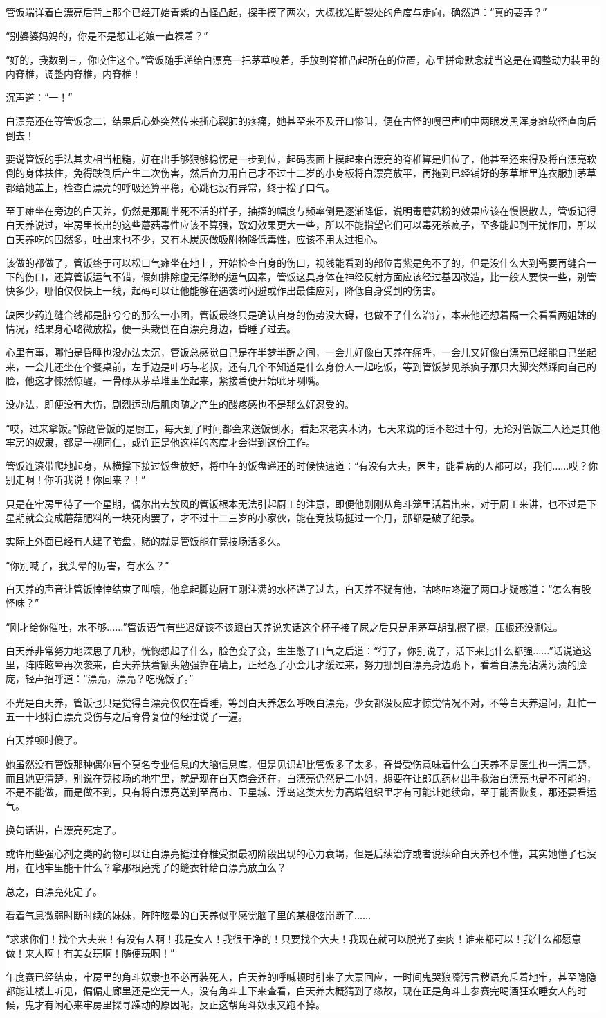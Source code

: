 管饭端详着白漂亮后背上那个已经开始青紫的古怪凸起，探手摸了两次，大概找准断裂处的角度与走向，确然道：“真的要弄？”

“别婆婆妈妈的，你是不是想让老娘一直裸着？”

“好的，我数到三，你咬住这个。”管饭随手递给白漂亮一把茅草咬着，手放到脊椎凸起所在的位置，心里拼命默念就当这是在调整动力装甲的内脊椎，调整内脊椎，内脊椎！

沉声道：“一！”

白漂亮还在等管饭念二，结果后心处突然传来撕心裂肺的疼痛，她甚至来不及开口惨叫，便在古怪的嘎巴声响中两眼发黑浑身瘫软径直向后倒去！

要说管饭的手法其实相当粗糙，好在出手够狠够稳愣是一步到位，起码表面上摸起来白漂亮的脊椎算是归位了，他甚至还来得及将白漂亮软倒的身体扶住，免得跌倒后产生二次伤害，然后奋力用自己才不过十二岁的小身板将白漂亮放平，再拖到已经铺好的茅草堆里连衣服加茅草都给她盖上，检查白漂亮的呼吸还算平稳，心跳也没有异常，终于松了口气。

至于瘫坐在旁边的白天养，仍然是那副半死不活的样子，抽搐的幅度与频率倒是逐渐降低，说明毒蘑菇粉的效果应该在慢慢散去，管饭记得白天养说过，牢房里长出的这些蘑菇毒性应该不算强，致幻效果更大一些，所以不能指望它们可以毒死杀疯子，至多能起到干扰作用，所以白天养吃的固然多，吐出来也不少，又有木炭灰做吸附物降低毒性，应该不用太过担心。

该做的都做了，管饭终于可以松口气瘫坐在地上，开始检查自身的伤口，视线能看到的部位青紫是免不了的，但是没什么大到需要再缝合一下的伤口，还算管饭运气不错，假如排除虚无缥缈的运气因素，管饭这具身体在神经反射方面应该经过基因改造，比一般人要快一些，别管快多少，哪怕仅仅快上一线，起码可以让他能够在遇袭时闪避或作出最佳应对，降低自身受到的伤害。

缺医少药连缝合线都是脏兮兮的那么一小团，管饭最终只是确认自身的伤势没大碍，也做不了什么治疗，本来他还想着隔一会看看两姐妹的情况，结果身心略微放松，便一头栽倒在白漂亮身边，昏睡了过去。

心里有事，哪怕是昏睡也没办法太沉，管饭总感觉自己是在半梦半醒之间，一会儿好像白天养在痛呼，一会儿又好像白漂亮已经能自己坐起来，一会儿还坐在个餐桌前，左手边是叶巧与老叔，还有几个不知道是什么身份人一起吃饭，等到管饭梦见杀疯子那只大脚突然踩向自己的脸，他这才悚然惊醒，一骨碌从茅草堆里坐起来，紧接着便开始呲牙咧嘴。

没办法，即便没有大伤，剧烈运动后肌肉随之产生的酸疼感也不是那么好忍受的。

“哎，过来拿饭。”惊醒管饭的是厨工，每天到了时间都会来送饭倒水，看起来老实木讷，七天来说的话不超过十句，无论对管饭三人还是其他牢房的奴隶，都是一视同仁，或许正是他这样的态度才会得到这份工作。

管饭连滚带爬地起身，从横撑下接过饭盘放好，将中午的饭盘递还的时候快速道：“有没有大夫，医生，能看病的人都可以，我们……哎？你别走啊！你听我说！你回来？！”

只是在牢房里待了一个星期，偶尔出去放风的管饭根本无法引起厨工的注意，即便他刚刚从角斗笼里活着出来，对于厨工来讲，也不过是下星期就会变成蘑菇肥料的一块死肉罢了，才不过十二三岁的小家伙，能在竞技场挺过一个月，那都是破了纪录。

实际上外面已经有人建了暗盘，赌的就是管饭能在竞技场活多久。

“你别喊了，我头晕的厉害，有水么？”

白天养的声音让管饭悻悻结束了叫嚷，他拿起脚边厨工刚注满的水杯递了过去，白天养不疑有他，咕咚咕咚灌了两口才疑惑道：“怎么有股怪味？”

“刚才给你催吐，水不够……”管饭语气有些迟疑该不该跟白天养说实话这个杯子接了尿之后只是用茅草胡乱擦了擦，压根还没涮过。

白天养非常努力地深思了几秒，恍惚想起了什么，脸色变了变，生生憋了口气之后道：“行了，你别说了，活下来比什么都强……”话说道这里，阵阵眩晕再次袭来，白天养扶着额头勉强靠在墙上，正经忍了小会儿才缓过来，努力挪到白漂亮身边跪下，看着白漂亮沾满污渍的脸庞，轻声招呼道：“漂亮，漂亮？吃晚饭了。”

不光是白天养，管饭也只是觉得白漂亮仅仅在昏睡，等到白天养怎么呼唤白漂亮，少女都没反应才惊觉情况不对，不等白天养追问，赶忙一五一十地将白漂亮受伤与之后脊骨复位的经过说了一遍。

白天养顿时傻了。

她虽然没有管饭那种偶尔冒个莫名专业信息的大脑信息库，但是见识却比管饭多了太多，脊骨受伤意味着什么白天养不是医生也一清二楚，而且她更清楚，别说在竞技场的地牢里，就是现在白天商会还在，白漂亮仍然是二小姐，想要在让郎氏药材出手救治白漂亮也是不可能的，不是不能做，而是做不到，只有将白漂亮送到至高市、卫星城、浮岛这类大势力高端组织里才有可能让她续命，至于能否恢复，那还要看运气。

换句话讲，白漂亮死定了。

或许用些强心剂之类的药物可以让白漂亮挺过脊椎受损最初阶段出现的心力衰竭，但是后续治疗或者说续命白天养也不懂，其实她懂了也没用，在地牢里能干什么？拿那根磨秃了的缝衣针给白漂亮放血么？

总之，白漂亮死定了。

看着气息微弱时断时续的妹妹，阵阵眩晕的白天养似乎感觉脑子里的某根弦崩断了……

“求求你们！找个大夫来！有没有人啊！我是女人！我很干净的！只要找个大夫！我现在就可以脱光了卖肉！谁来都可以！我什么都愿意做！来人啊！有美女玩啊！随便玩啊！”

年度赛已经结束，牢房里的角斗奴隶也不必再装死人，白天养的呼喊顿时引来了大票回应，一时间鬼哭狼嚎污言秽语充斥着地牢，甚至隐隐都能让楼上听见，偏偏走廊里还是空无一人，没有角斗士下来查看，白天养大概猜到了缘故，现在正是角斗士参赛完喝酒狂欢睡女人的时候，鬼才有闲心来牢房里探寻躁动的原因呢，反正这帮角斗奴隶又跑不掉。
